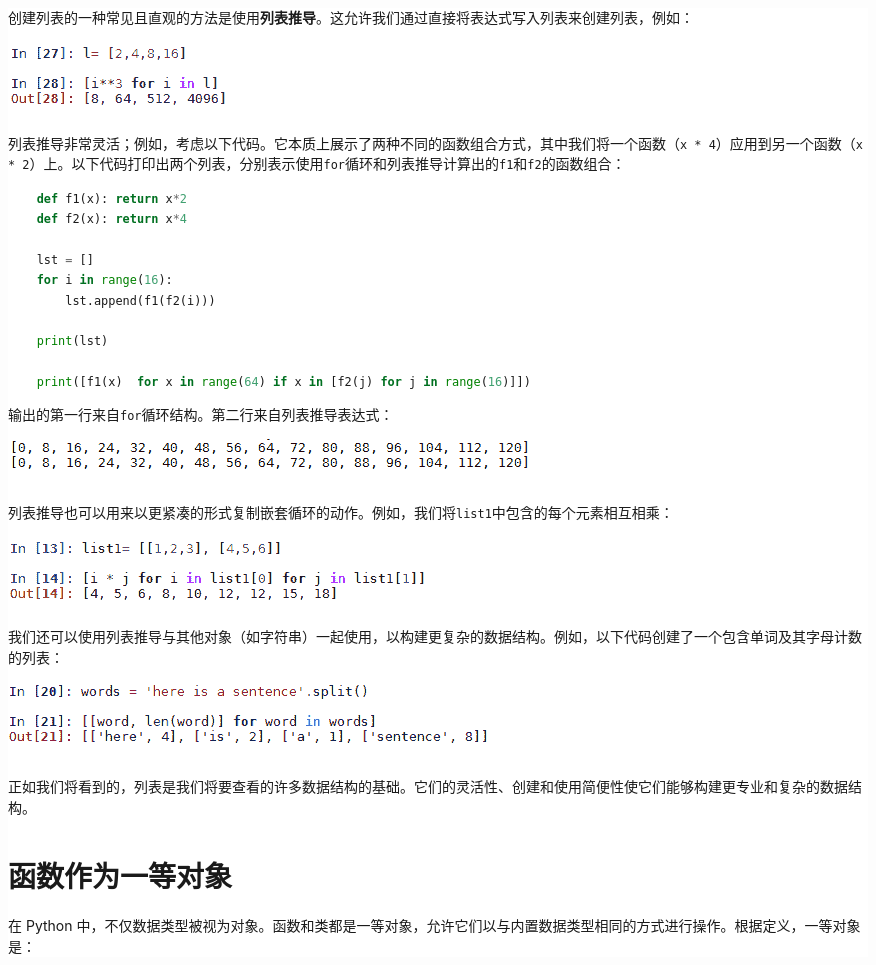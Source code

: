创建列表的一种常见且直观的方法是使用**列表推导**。这允许我们通过直接将表达式写入列表来创建列表，例如：

![图片](img/image_01_013.png)

列表推导非常灵活；例如，考虑以下代码。它本质上展示了两种不同的函数组合方式，其中我们将一个函数（`x * 4`）应用到另一个函数（`x * 2`）上。以下代码打印出两个列表，分别表示使用`for`循环和列表推导计算出的`f1`和`f2`的函数组合：

```py
    def f1(x): return x*2 
    def f2(x): return x*4 

    lst = [] 
    for i in range(16): 
        lst.append(f1(f2(i))) 

    print(lst) 

    print([f1(x)  for x in range(64) if x in [f2(j) for j in range(16)]]) 

```

输出的第一行来自`for`循环结构。第二行来自列表推导表达式：

![图片](img/image_01_014.png)

列表推导也可以用来以更紧凑的形式复制嵌套循环的动作。例如，我们将`list1`中包含的每个元素相互相乘：

![图片](img/image_01_015.png)

我们还可以使用列表推导与其他对象（如字符串）一起使用，以构建更复杂的数据结构。例如，以下代码创建了一个包含单词及其字母计数的列表：

![图片](img/image_01_016.png)

正如我们将看到的，列表是我们将要查看的许多数据结构的基础。它们的灵活性、创建和使用简便性使它们能够构建更专业和复杂的数据结构。

# 函数作为一等对象

在 Python 中，不仅数据类型被视为对象。函数和类都是一等对象，允许它们以与内置数据类型相同的方式进行操作。根据定义，一等对象是：
